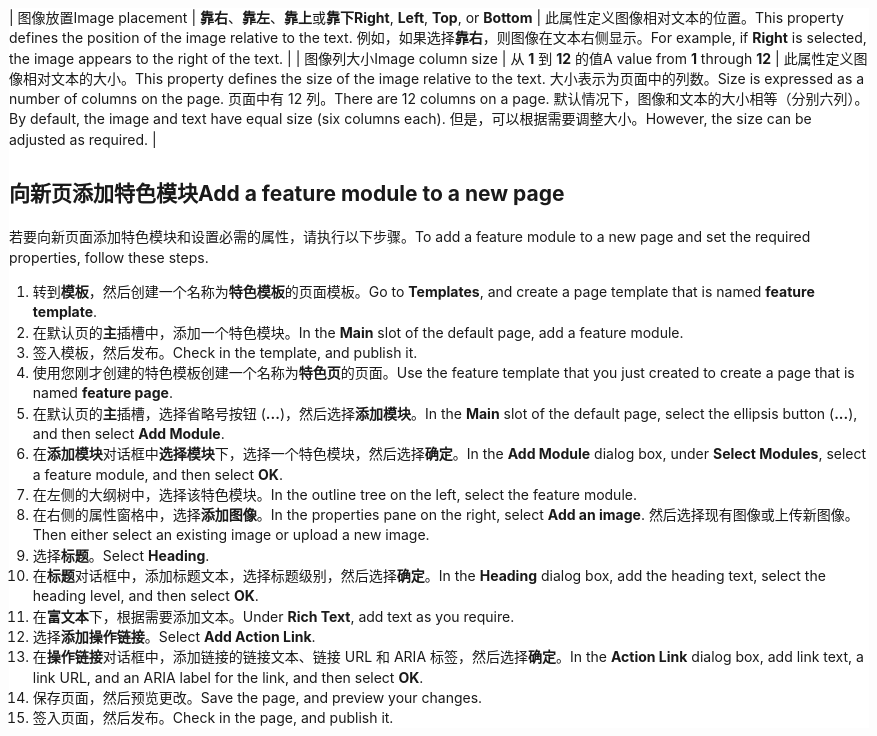 | <span data-ttu-id="0ce22-140">图像放置</span><span class="sxs-lookup"><span data-stu-id="0ce22-140">Image placement</span></span>   | <span data-ttu-id="0ce22-141">**靠右**、**靠左**、**靠上**或**靠下**</span><span class="sxs-lookup"><span data-stu-id="0ce22-141">**Right**, **Left**, **Top**, or **Bottom**</span></span> | <span data-ttu-id="0ce22-142">此属性定义图像相对文本的位置。</span><span class="sxs-lookup"><span data-stu-id="0ce22-142">This property defines the position of the image relative to the text.</span></span> <span data-ttu-id="0ce22-143">例如，如果选择**靠右**，则图像在文本右侧显示。</span><span class="sxs-lookup"><span data-stu-id="0ce22-143">For example, if **Right** is selected, the image appears to the right of the text.</span></span> |
| <span data-ttu-id="0ce22-144">图像列大小</span><span class="sxs-lookup"><span data-stu-id="0ce22-144">Image column size</span></span> | <span data-ttu-id="0ce22-145">从 **1** 到 **12** 的值</span><span class="sxs-lookup"><span data-stu-id="0ce22-145">A value from **1** through **12**</span></span> | <span data-ttu-id="0ce22-146">此属性定义图像相对文本的大小。</span><span class="sxs-lookup"><span data-stu-id="0ce22-146">This property defines the size of the image relative to the text.</span></span> <span data-ttu-id="0ce22-147">大小表示为页面中的列数。</span><span class="sxs-lookup"><span data-stu-id="0ce22-147">Size is expressed as a number of columns on the page.</span></span> <span data-ttu-id="0ce22-148">页面中有 12 列。</span><span class="sxs-lookup"><span data-stu-id="0ce22-148">There are 12 columns on a page.</span></span> <span data-ttu-id="0ce22-149">默认情况下，图像和文本的大小相等（分别六列）。</span><span class="sxs-lookup"><span data-stu-id="0ce22-149">By default, the image and text have equal size (six columns each).</span></span> <span data-ttu-id="0ce22-150">但是，可以根据需要调整大小。</span><span class="sxs-lookup"><span data-stu-id="0ce22-150">However, the size can be adjusted as required.</span></span> |

## <a name="add-a-feature-module-to-a-new-page"></a><span data-ttu-id="0ce22-151">向新页添加特色模块</span><span class="sxs-lookup"><span data-stu-id="0ce22-151">Add a feature module to a new page</span></span> 

<span data-ttu-id="0ce22-152">若要向新页面添加特色模块和设置必需的属性，请执行以下步骤。</span><span class="sxs-lookup"><span data-stu-id="0ce22-152">To add a feature module to a new page and set the required properties, follow these steps.</span></span>

1. <span data-ttu-id="0ce22-153">转到**模板**，然后创建一个名称为**特色模板**的页面模板。</span><span class="sxs-lookup"><span data-stu-id="0ce22-153">Go to **Templates**, and create a page template that is named **feature template**.</span></span>
1. <span data-ttu-id="0ce22-154">在默认页的**主**插槽中，添加一个特色模块。</span><span class="sxs-lookup"><span data-stu-id="0ce22-154">In the **Main** slot of the default page, add a feature module.</span></span>
1. <span data-ttu-id="0ce22-155">签入模板，然后发布。</span><span class="sxs-lookup"><span data-stu-id="0ce22-155">Check in the template, and publish it.</span></span>
1. <span data-ttu-id="0ce22-156">使用您刚才创建的特色模板创建一个名称为**特色页**的页面。</span><span class="sxs-lookup"><span data-stu-id="0ce22-156">Use the feature template that you just created to create a page that is named **feature page**.</span></span>
1. <span data-ttu-id="0ce22-157">在默认页的**主**插槽，选择省略号按钮 (**...**)，然后选择**添加模块**。</span><span class="sxs-lookup"><span data-stu-id="0ce22-157">In the **Main** slot of the default page, select the ellipsis button (**...**), and then select **Add Module**.</span></span>
1. <span data-ttu-id="0ce22-158">在**添加模块**对话框中**选择模块**下，选择一个特色模块，然后选择**确定**。</span><span class="sxs-lookup"><span data-stu-id="0ce22-158">In the **Add Module** dialog box, under **Select Modules**, select a feature module, and then select **OK**.</span></span>
1. <span data-ttu-id="0ce22-159">在左侧的大纲树中，选择该特色模块。</span><span class="sxs-lookup"><span data-stu-id="0ce22-159">In the outline tree on the left, select the feature module.</span></span>
1. <span data-ttu-id="0ce22-160">在右侧的属性窗格中，选择**添加图像**。</span><span class="sxs-lookup"><span data-stu-id="0ce22-160">In the properties pane on the right, select **Add an image**.</span></span> <span data-ttu-id="0ce22-161">然后选择现有图像或上传新图像。</span><span class="sxs-lookup"><span data-stu-id="0ce22-161">Then either select an existing image or upload a new image.</span></span>
1. <span data-ttu-id="0ce22-162">选择**标题**。</span><span class="sxs-lookup"><span data-stu-id="0ce22-162">Select **Heading**.</span></span>
1. <span data-ttu-id="0ce22-163">在**标题**对话框中，添加标题文本，选择标题级别，然后选择**确定**。</span><span class="sxs-lookup"><span data-stu-id="0ce22-163">In the **Heading** dialog box, add the heading text, select the heading level, and then select **OK**.</span></span>
1. <span data-ttu-id="0ce22-164">在**富文本**下，根据需要添加文本。</span><span class="sxs-lookup"><span data-stu-id="0ce22-164">Under **Rich Text**, add text as you require.</span></span>
1. <span data-ttu-id="0ce22-165">选择**添加操作链接**。</span><span class="sxs-lookup"><span data-stu-id="0ce22-165">Select **Add Action Link**.</span></span>
1. <span data-ttu-id="0ce22-166">在**操作链接**对话框中，添加链接的链接文本、链接 URL 和 ARIA 标签，然后选择**确定**。</span><span class="sxs-lookup"><span data-stu-id="0ce22-166">In the **Action Link** dialog box, add link text, a link URL, and an ARIA label for the link, and then select **OK**.</span></span>
1. <span data-ttu-id="0ce22-167">保存页面，然后预览更改。</span><span class="sxs-lookup"><span data-stu-id="0ce22-167">Save the page, and preview your changes.</span></span>
1. <span data-ttu-id="0ce22-168">签入页面，然后发布。</span><span class="sxs-lookup"><span data-stu-id="0ce22-168">Check in the page, and publish it.</span></span>
